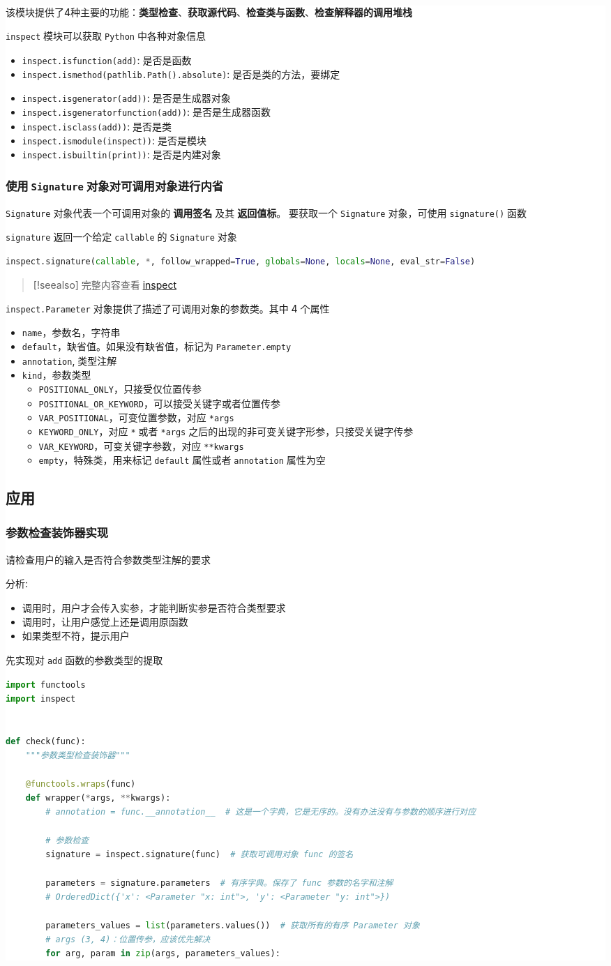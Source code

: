 该模块提供了4种主要的功能：**类型检查**、**获取源代码**、**检查类与函数**、**检查解释器的调用堆栈**

`inspect` 模块可以获取 `Python` 中各种对象信息
- `inspect.isfunction(add)`: 是否是函数
- `inspect.ismethod(pathlib.Path().absolute)`: 是否是类的方法，要绑定
+ `inspect.isgenerator(add))`: 是否是生成器对象
+ `inspect.isgeneratorfunction(add))`: 是否是生成器函数
+ `inspect.isclass(add))`: 是否是类
+ `inspect.ismodule(inspect))`: 是否是模块
+ `inspect.isbuiltin(print))`: 是否是内建对象

### 使用 `Signature` 对象对可调用对象进行内省

`Signature` 对象代表一个可调用对象的 **调用签名** 及其 **返回值标**。 要获取一个 `Signature` 对象，可使用 `signature()` 函数

`signature` 返回一个给定 `callable` 的 `Signature` 对象
```python
inspect.signature(callable, *, follow_wrapped=True, globals=None, locals=None, eval_str=False)
```

> [!seealso] 完整内容查看 [inspect](https://docs.python.org/zh-cn/3/library/inspect.html)

`inspect.Parameter` 对象提供了描述了可调用对象的参数类。其中 $4$ 个属性
- `name`，参数名，字符串
- `default`，缺省值。如果没有缺省值，标记为 `Parameter.empty`
- `annotation`, 类型注解
- `kind`，参数类型
	- `POSITIONAL_ONLY`，只接受仅位置传参
	- `POSITIONAL_OR_KEYWORD`，可以接受关键字或者位置传参
	- `VAR_POSITIONAL`，可变位置参数，对应 `*args`
	- `KEYWORD_ONLY`，对应 `*` 或者 `*args` 之后的出现的非可变关键字形参，只接受关键字传参
	- `VAR_KEYWORD`，可变关键字参数，对应 `**kwargs`
	- `empty`，特殊类，用来标记 `default` 属性或者 `annotation` 属性为空

## 应用
### 参数检查装饰器实现

请检查用户的输入是否符合参数类型注解的要求

分析:
+ 调用时，用户才会传入实参，才能判断实参是否符合类型要求
+ 调用时，让用户感觉上还是调用原函数
+ 如果类型不符，提示用户

先实现对 `add` 函数的参数类型的提取

```python
import functools
import inspect


def check(func):
    """参数类型检查装饰器"""
    
    @functools.wraps(func)
    def wrapper(*args, **kwargs):
        # annotation = func.__annotation__  # 这是一个字典，它是无序的。没有办法没有与参数的顺序进行对应
        
        # 参数检查
        signature = inspect.signature(func)  # 获取可调用对象 func 的签名
        
        parameters = signature.parameters  # 有序字典。保存了 func 参数的名字和注解
        # OrderedDict({'x': <Parameter "x: int">, 'y': <Parameter "y: int">})
        
        parameters_values = list(parameters.values())  # 获取所有的有序 Parameter 对象
        # args (3, 4)：位置传参，应该优先解决
        for arg, param in zip(args, parameters_values):
```